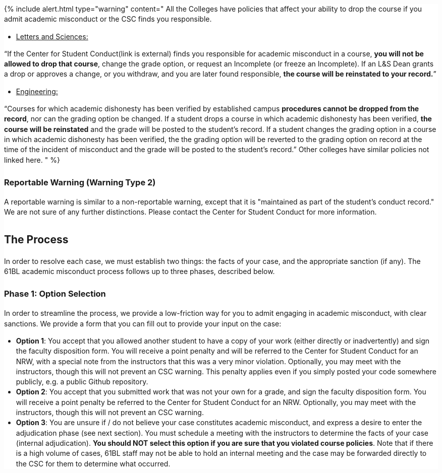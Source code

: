 {% include alert.html type="warning" content=" All the Colleges have policies that affect your ability to drop the course if you admit academic misconduct or the CSC finds you responsible.

- [Letters and Sciences:](https://lsadvising.berkeley.edu/policies/student-responsibilities)

“If the Center for Student Conduct(link is external) finds you responsible for academic misconduct in a course, **you will not be allowed to drop that course**, change the grade option, or request an Incomplete (or freeze an Incomplete). If an L&S Dean grants a drop or approves a change, or you withdraw, and you are later found responsible, **the course will be reinstated to your record.**”
- [Engineering:](https://engineering.berkeley.edu/students/undergraduate-guide/policies-procedures/grades/)

“Courses for which academic dishonesty has been verified by established campus **procedures cannot be dropped from the record**, nor can the grading option be changed. If a student drops a course in which academic dishonesty has been verified, **the course will be reinstated** and the grade will be posted to the student’s record. If a student changes the grading option in a course in which academic dishonesty has been verified, the the grading option will be reverted to the grading option on record at the time of the incident of misconduct and the grade will be posted to the student’s record.”
Other colleges have similar policies not linked here.
" %}

### Reportable Warning (Warning Type 2)

A reportable warning is similar to a non-reportable warning, except that it is
"maintained as part of the student’s conduct record." We are not sure of any
further distinctions. Please contact the Center for Student Conduct for more
information.

## The Process

In order to resolve each case, we must establish two things: the facts of your case, and the appropriate sanction (if any).
The 61BL academic misconduct process follows up to three phases, described below.

### Phase 1: Option Selection

In order to streamline the process, we provide a low-friction way for you to
admit engaging in academic misconduct, with clear sanctions. We provide a form
that you can fill out to provide your input on the case:

- **Option 1**: You accept that you allowed another student to have a copy of
  your work (either directly or inadvertently) and sign the faculty disposition
  form. You will receive a point penalty and will be referred to the Center for
  Student Conduct for an NRW, with a special note from the instructors that
  this was a very minor violation. Optionally, you may meet with the
  instructors, though this will not prevent an CSC warning. This penalty
  applies even if you simply posted your code somewhere publicly, e.g. a public
  Github repository.
- **Option 2**: You accept that you submitted work that was not your own for a
  grade, and sign the faculty disposition form. You will receive a point penalty be referred to the
  Center for Student Conduct for an NRW. Optionally, you may meet with the
  instructors, though this will not prevent an CSC warning.
- **Option 3**: You are unsure if / do not believe your case constitutes
  academic misconduct, and express a desire to enter the adjudication phase
  (see next section). You must schedule a meeting with the instructors to
  determine the facts of your case (internal adjudication). **You should NOT
  select this option if you are sure that you violated course policies**. Note 
  that if there is a high volume of cases, 61BL staff may not be able to hold an 
  internal meeting and the case may be forwarded directly to the CSC for them to 
  determine what occurred.
